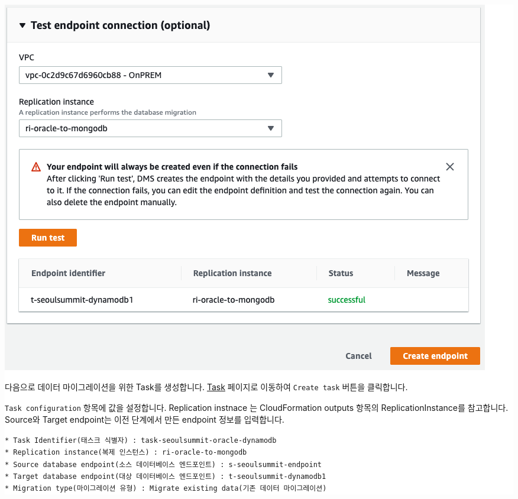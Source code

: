![image 11](./images/11.png)

다음으로 데이터 마이그레이션을 위한 Task를 생성합니다. 
[Task](https://ap-northeast-2.console.aws.amazon.com/dms/v2/home?region=ap-northeast-2#tasks) 페이지로 이동하여 `Create task` 버튼을 클릭합니다.

`Task configuration` 항목에 값을 설정합니다.
Replication instnace 는 CloudFormation outputs 항목의 ReplicationInstance를 참고합니다.
Source와 Target endpoint는 이전 단계에서 만든 endpoint 정보를 입력합니다.  

```
* Task Identifier(태스크 식별자) : task-seoulsummit-oracle-dynamodb
* Replication instance(복제 인스턴스) : ri-oracle-to-mongodb
* Source database endpoint(소스 데이터베이스 엔드포인트) : s-seoulsummit-endpoint
* Target database endpoint(대상 데이터베이스 엔드포인트) : t-seoulsummit-dynamodb1
* Migration type(마이그레이션 유형) : Migrate existing data(기존 데이터 마이그레이션)
```
